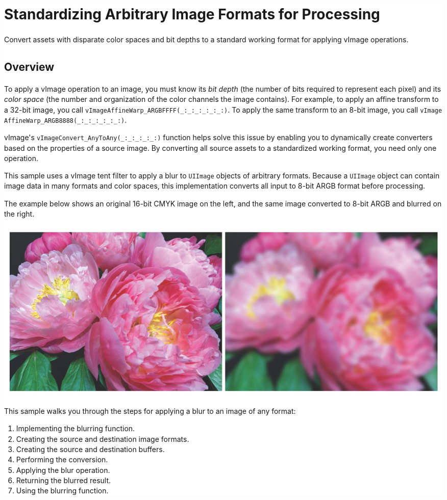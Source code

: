 # Standardizing Arbitrary Image Formats for Processing

Convert assets with disparate color spaces and bit depths to a standard working format for applying vImage operations.

## Overview

To apply a vImage operation to an image, you must know its _bit depth_ (the number of bits required to represent each pixel) and its _color space_ (the number and organization of the color channels the image contains). For example, to apply an affine transform to a 32-bit image, you call `vImageAffineWarp_ARGBFFFF(_:_:_:_:_:_:)`. To apply the same transform to an 8-bit image, you call `vImageAffineWarp_ARGB8888(_:_:_:_:_:_:)`.

vImage's `vImageConvert_AnyToAny(_:_:_:_:_:)` function helps solve this issue by enabling you to dynamically create converters based on the properties of a source image. By converting all source assets to a standardized working format, you need only one operation.

This sample uses a vImage tent filter to apply a blur to  `UIImage` objects of arbitrary formats. Because a `UIImage` object can contain image data in many formats and color spaces, this implementation converts all input to 8-bit ARGB format before processing.

The example below shows an original 16-bit CMYK image on the left, and the same image converted to 8-bit ARGB and blurred on the right.

![Photos showing the original image and a blurred version of the same image.](Documentation/BlurringFunction_2x.png)

This sample walks you through the steps for applying a blur to an image of any format:

1. Implementing the blurring function.
2. Creating the source and destination image formats.
3. Creating the source and destination buffers.
4. Performing the conversion.
5. Applying the blur operation.
6. Returning the blurred result.
7. Using the blurring function.
